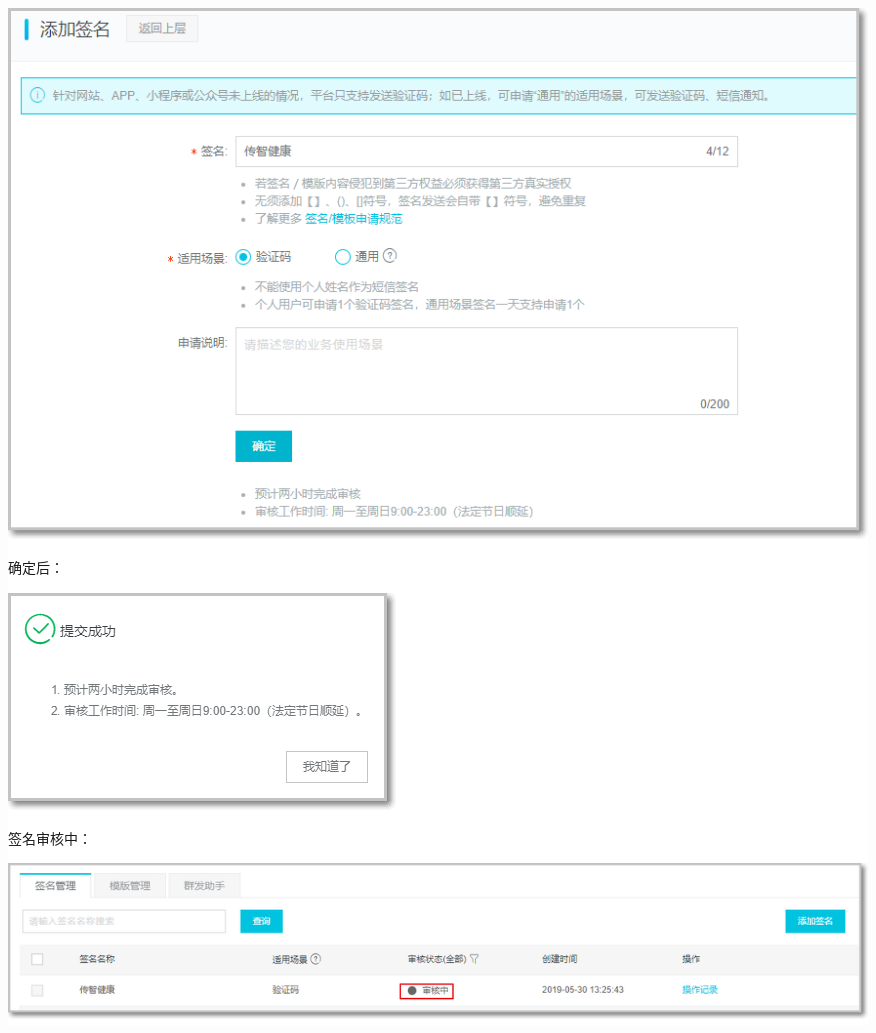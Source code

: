 ![](media/6fbf006ffc77cfb7f52ce8ff21033b5c.png)

确定后：

![](media/351532e5d2147e731886469dd7ac2d7b.png) 

签名审核中：

![](media/fe55bcbe082d9727d96b4386821058b9.png)
